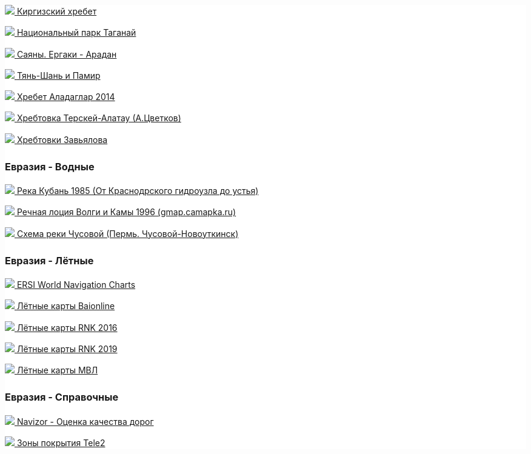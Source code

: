 <a href="https://anygis.ru/api/v1/preview/Local_Kyrgiz1" target="_blank" title="Предпросмотр карты" > <img src="https://anygis.ru/Web/Img/eye.png" /> </a>  [Киргизский хребет](https://github.com/nnngrach/AnyGIS_maps/raw/master/Osmand_online_maps/Metainfo/Maps_full_ru/Eurasia-Hiking-Other-Kyrgizskiy_hrebet.zip "Скачать эту карту")

<a href="https://anygis.ru/api/v1/preview/Local_Taganay" target="_blank" title="Предпросмотр карты" > <img src="https://anygis.ru/Web/Img/eye.png" /> </a>  [Национальный парк Таганай](https://github.com/nnngrach/AnyGIS_maps/raw/master/Osmand_online_maps/Metainfo/Maps_full_ru/Eurasia-Hiking-Other-Taganay.zip "Скачать эту карту")

<a href="https://anygis.ru/api/v1/preview/Local_Sayany1" target="_blank" title="Предпросмотр карты" > <img src="https://anygis.ru/Web/Img/eye.png" /> </a>  [Саяны. Ергаки - Арадан](https://github.com/nnngrach/AnyGIS_maps/raw/master/Osmand_online_maps/Metainfo/Maps_full_ru/Eurasia-Hiking-Other-Sayani.zip "Скачать эту карту")

<a href="https://anygis.ru/api/v1/preview/Local_Tyan_shan1" target="_blank" title="Предпросмотр карты" > <img src="https://anygis.ru/Web/Img/eye.png" /> </a>  [Тянь-Шань и Памир](https://github.com/nnngrach/AnyGIS_maps/raw/master/Osmand_online_maps/Metainfo/Maps_full_ru/Eurasia-Hiking-Other-TianShan_and_Pamir.zip "Скачать эту карту")

<a href="https://anygis.ru/api/v1/preview/Local_Turk1" target="_blank" title="Предпросмотр карты" > <img src="https://anygis.ru/Web/Img/eye.png" /> </a>  [Хребет Аладаглар 2014](https://github.com/nnngrach/AnyGIS_maps/raw/master/Osmand_online_maps/Metainfo/Maps_full_ru/Eurasia-Hiking-Other-Alagadar.zip "Скачать эту карту")

<a href="https://anygis.ru/api/v1/preview/Local_Terskey_Alatau" target="_blank" title="Предпросмотр карты" > <img src="https://anygis.ru/Web/Img/eye.png" /> </a>  [Хребтовка Терскей-Алатау (А.Цветков)](https://github.com/nnngrach/AnyGIS_maps/raw/master/Osmand_online_maps/Metainfo/Maps_full_ru/Eurasia-Hiking-Other-Terskey_Alatau.zip "Скачать эту карту")

<a href="https://anygis.ru/api/v1/preview/Local_Slazav_hrebtovki_nakarte_direct" target="_blank" title="Предпросмотр карты" > <img src="https://anygis.ru/Web/Img/eye.png" /> </a>  [Хребтовки Завьялова](https://github.com/nnngrach/AnyGIS_maps/raw/master/Osmand_online_maps/Metainfo/Maps_full_ru/Eurasia-Hiking-Other-Slazav_hrebtovki.zip "Скачать эту карту")



### Евразия - Водные
<a href="https://anygis.ru/api/v1/preview/Local_River_Kuban" target="_blank" title="Предпросмотр карты" > <img src="https://anygis.ru/Web/Img/eye.png" /> </a>  [Река Кубань 1985 (От Краснодрского гидроузла до устья)](https://github.com/nnngrach/AnyGIS_maps/raw/master/Osmand_online_maps/Metainfo/Maps_full_ru/Eurasia-Rivers-Kuban.zip "Скачать эту карту")

<a href="https://anygis.ru/api/v1/preview/Local_River_Volga" target="_blank" title="Предпросмотр карты" > <img src="https://anygis.ru/Web/Img/eye.png" /> </a>  [Речная лоция Волги и Камы 1996 (gmap.camapka.ru)](https://github.com/nnngrach/AnyGIS_maps/raw/master/Osmand_online_maps/Metainfo/Maps_full_ru/Eurasia-Rivers-Volga_kama.zip "Скачать эту карту")

<a href="https://anygis.ru/api/v1/preview/Local_River_Chusovaya" target="_blank" title="Предпросмотр карты" > <img src="https://anygis.ru/Web/Img/eye.png" /> </a>  [Схема реки Чусовой (Пермь. Чусовой-Новоуткинск)](https://github.com/nnngrach/AnyGIS_maps/raw/master/Osmand_online_maps/Metainfo/Maps_full_ru/Eurasia-Rivers-Chusovaya_Novoutkinsk.zip "Скачать эту карту")



### Евразия - Лётные
<a href="https://anygis.ru/api/v1/preview/Ersi_Avia" target="_blank" title="Предпросмотр карты" > <img src="https://anygis.ru/Web/Img/eye.png" /> </a>  [ERSI World Navigation Charts](https://github.com/nnngrach/AnyGIS_maps/raw/master/Osmand_online_maps/Metainfo/Maps_full_ru/Eurasia-Aviation-ERSI_Navigation_Charts.zip "Скачать эту карту")

<a href="https://anygis.ru/api/v1/preview/Local_Avia_Baionline" target="_blank" title="Предпросмотр карты" > <img src="https://anygis.ru/Web/Img/eye.png" /> </a>  [Лётные карты Baionline](https://github.com/nnngrach/AnyGIS_maps/raw/master/Osmand_online_maps/Metainfo/Maps_full_ru/Eurasia-Aviation-Baionline.zip "Скачать эту карту")

<a href="https://anygis.ru/api/v1/preview/Local_Avia_Rnk" target="_blank" title="Предпросмотр карты" > <img src="https://anygis.ru/Web/Img/eye.png" /> </a>  [Лётные карты RNK 2016](https://github.com/nnngrach/AnyGIS_maps/raw/master/Osmand_online_maps/Metainfo/Maps_full_ru/Eurasia-Aviation-RNK_2016.zip "Скачать эту карту")

<a href="https://anygis.ru/api/v1/preview/Local_Avia_Rnk2019" target="_blank" title="Предпросмотр карты" > <img src="https://anygis.ru/Web/Img/eye.png" /> </a>  [Лётные карты RNK 2019](https://github.com/nnngrach/AnyGIS_maps/raw/master/Osmand_online_maps/Metainfo/Maps_full_ru/Eurasia-Aviation-RNK_2019.zip "Скачать эту карту")

<a href="https://anygis.ru/api/v1/preview/Local_Avia_Mvl" target="_blank" title="Предпросмотр карты" > <img src="https://anygis.ru/Web/Img/eye.png" /> </a>  [Лётные карты МВЛ](https://github.com/nnngrach/AnyGIS_maps/raw/master/Osmand_online_maps/Metainfo/Maps_full_ru/Eurasia-Aviation-MVL.zip "Скачать эту карту")



### Евразия - Справочные
<a href="https://anygis.ru/api/v1/preview/Navizor" target="_blank" title="Предпросмотр карты" > <img src="https://anygis.ru/Web/Img/eye.png" /> </a>  [Navizor - Оценка качества дорог](https://github.com/nnngrach/AnyGIS_maps/raw/master/Osmand_online_maps/Metainfo/Maps_full_ru/Eurasia-Info-Navizor.zip "Скачать эту карту")

<a href="https://anygis.ru/api/v1/preview/Mobile_Coverage_Tele2_WGS84" target="_blank" title="Предпросмотр карты" > <img src="https://anygis.ru/Web/Img/eye.png" /> </a>  [Зоны покрытия Tele2](https://github.com/nnngrach/AnyGIS_maps/raw/master/Osmand_online_maps/Metainfo/Maps_full_ru/Eurasia-Info-Tele2.zip "Скачать эту карту")
